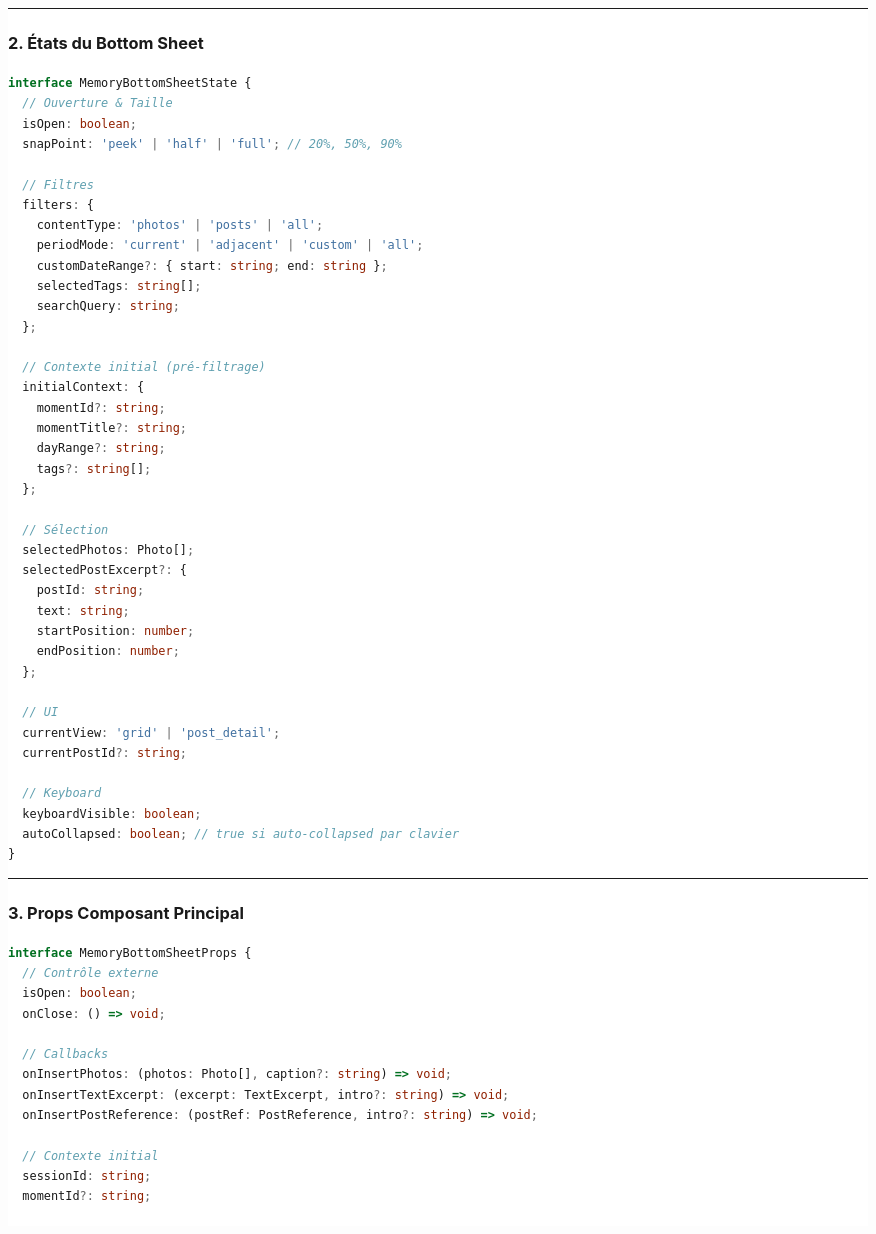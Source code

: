 
---

### 2. États du Bottom Sheet

```typescript
interface MemoryBottomSheetState {
  // Ouverture & Taille
  isOpen: boolean;
  snapPoint: 'peek' | 'half' | 'full'; // 20%, 50%, 90%
  
  // Filtres
  filters: {
    contentType: 'photos' | 'posts' | 'all';
    periodMode: 'current' | 'adjacent' | 'custom' | 'all';
    customDateRange?: { start: string; end: string };
    selectedTags: string[];
    searchQuery: string;
  };
  
  // Contexte initial (pré-filtrage)
  initialContext: {
    momentId?: string;
    momentTitle?: string;
    dayRange?: string;
    tags?: string[];
  };
  
  // Sélection
  selectedPhotos: Photo[];
  selectedPostExcerpt?: {
    postId: string;
    text: string;
    startPosition: number;
    endPosition: number;
  };
  
  // UI
  currentView: 'grid' | 'post_detail';
  currentPostId?: string;
  
  // Keyboard
  keyboardVisible: boolean;
  autoCollapsed: boolean; // true si auto-collapsed par clavier
}
```

---

### 3. Props Composant Principal

```typescript
interface MemoryBottomSheetProps {
  // Contrôle externe
  isOpen: boolean;
  onClose: () => void;
  
  // Callbacks
  onInsertPhotos: (photos: Photo[], caption?: string) => void;
  onInsertTextExcerpt: (excerpt: TextExcerpt, intro?: string) => void;
  onInsertPostReference: (postRef: PostReference, intro?: string) => void;
  
  // Contexte initial
  sessionId: string;
  momentId?: string;
  
```